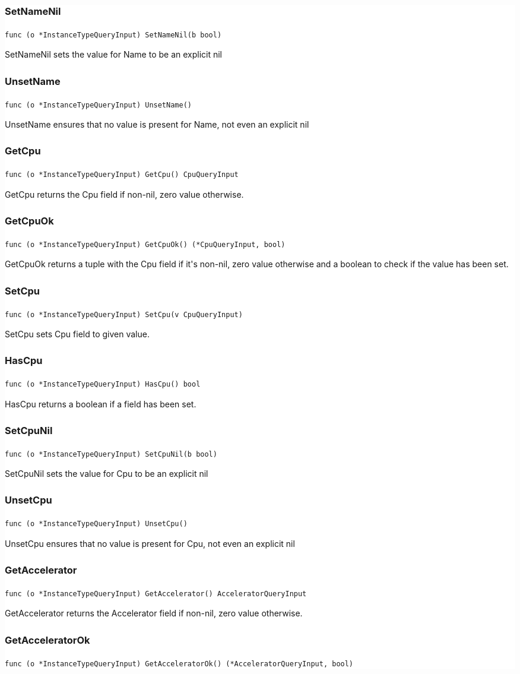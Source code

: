 ### SetNameNil

`func (o *InstanceTypeQueryInput) SetNameNil(b bool)`

 SetNameNil sets the value for Name to be an explicit nil

### UnsetName
`func (o *InstanceTypeQueryInput) UnsetName()`

UnsetName ensures that no value is present for Name, not even an explicit nil
### GetCpu

`func (o *InstanceTypeQueryInput) GetCpu() CpuQueryInput`

GetCpu returns the Cpu field if non-nil, zero value otherwise.

### GetCpuOk

`func (o *InstanceTypeQueryInput) GetCpuOk() (*CpuQueryInput, bool)`

GetCpuOk returns a tuple with the Cpu field if it's non-nil, zero value otherwise
and a boolean to check if the value has been set.

### SetCpu

`func (o *InstanceTypeQueryInput) SetCpu(v CpuQueryInput)`

SetCpu sets Cpu field to given value.

### HasCpu

`func (o *InstanceTypeQueryInput) HasCpu() bool`

HasCpu returns a boolean if a field has been set.

### SetCpuNil

`func (o *InstanceTypeQueryInput) SetCpuNil(b bool)`

 SetCpuNil sets the value for Cpu to be an explicit nil

### UnsetCpu
`func (o *InstanceTypeQueryInput) UnsetCpu()`

UnsetCpu ensures that no value is present for Cpu, not even an explicit nil
### GetAccelerator

`func (o *InstanceTypeQueryInput) GetAccelerator() AcceleratorQueryInput`

GetAccelerator returns the Accelerator field if non-nil, zero value otherwise.

### GetAcceleratorOk

`func (o *InstanceTypeQueryInput) GetAcceleratorOk() (*AcceleratorQueryInput, bool)`
